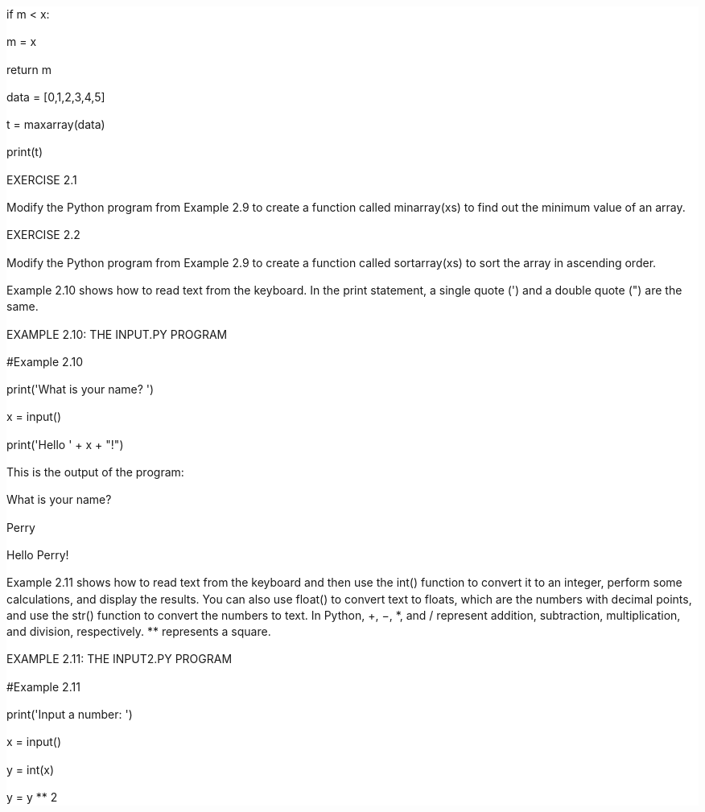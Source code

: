 if m \< x:

m = x

return m

data = \[0,1,2,3,4,5\]

t = maxarray(data)

print(t)

EXERCISE 2.1

Modify the Python program from Example 2.9 to create a function called
minarray(xs) to find out the minimum value of an array.

EXERCISE 2.2

Modify the Python program from Example 2.9 to create a function called
sortarray(xs) to sort the array in ascending order.

Example 2.10 shows how to read text from the keyboard. In the print
statement, a single quote (\') and a double quote (\") are the same.

EXAMPLE 2.10: THE INPUT.PY PROGRAM

#Example 2.10

print(\'What is your name? \')

x = input()

print(\'Hello \' + x + \"!\")

This is the output of the program:

What is your name?

Perry

Hello Perry!

Example 2.11 shows how to read text from the keyboard and then use the
int() function to convert it to an integer, perform some calculations,
and display the results. You can also use float() to convert text to
floats, which are the numbers with decimal points, and use the str()
function to convert the numbers to text. In Python, +, −, \*, and /
represent addition, subtraction, multiplication, and division,
respectively. \*\* represents a square.

EXAMPLE 2.11: THE INPUT2.PY PROGRAM

#Example 2.11

print(\'Input a number: \')

x = input()

y = int(x)

y = y \*\* 2
